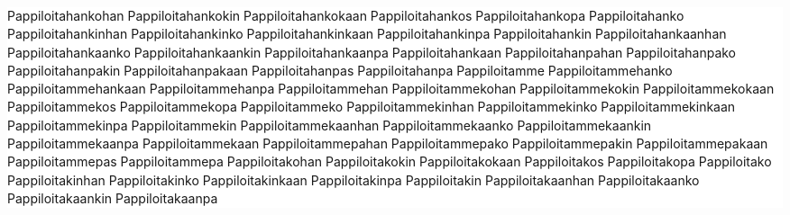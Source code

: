 Pappiloitahankohan
Pappiloitahankokin
Pappiloitahankokaan
Pappiloitahankos
Pappiloitahankopa
Pappiloitahanko
Pappiloitahankinhan
Pappiloitahankinko
Pappiloitahankinkaan
Pappiloitahankinpa
Pappiloitahankin
Pappiloitahankaanhan
Pappiloitahankaanko
Pappiloitahankaankin
Pappiloitahankaanpa
Pappiloitahankaan
Pappiloitahanpahan
Pappiloitahanpako
Pappiloitahanpakin
Pappiloitahanpakaan
Pappiloitahanpas
Pappiloitahanpa
Pappiloitamme
Pappiloitammehanko
Pappiloitammehankaan
Pappiloitammehanpa
Pappiloitammehan
Pappiloitammekohan
Pappiloitammekokin
Pappiloitammekokaan
Pappiloitammekos
Pappiloitammekopa
Pappiloitammeko
Pappiloitammekinhan
Pappiloitammekinko
Pappiloitammekinkaan
Pappiloitammekinpa
Pappiloitammekin
Pappiloitammekaanhan
Pappiloitammekaanko
Pappiloitammekaankin
Pappiloitammekaanpa
Pappiloitammekaan
Pappiloitammepahan
Pappiloitammepako
Pappiloitammepakin
Pappiloitammepakaan
Pappiloitammepas
Pappiloitammepa
Pappiloitakohan
Pappiloitakokin
Pappiloitakokaan
Pappiloitakos
Pappiloitakopa
Pappiloitako
Pappiloitakinhan
Pappiloitakinko
Pappiloitakinkaan
Pappiloitakinpa
Pappiloitakin
Pappiloitakaanhan
Pappiloitakaanko
Pappiloitakaankin
Pappiloitakaanpa